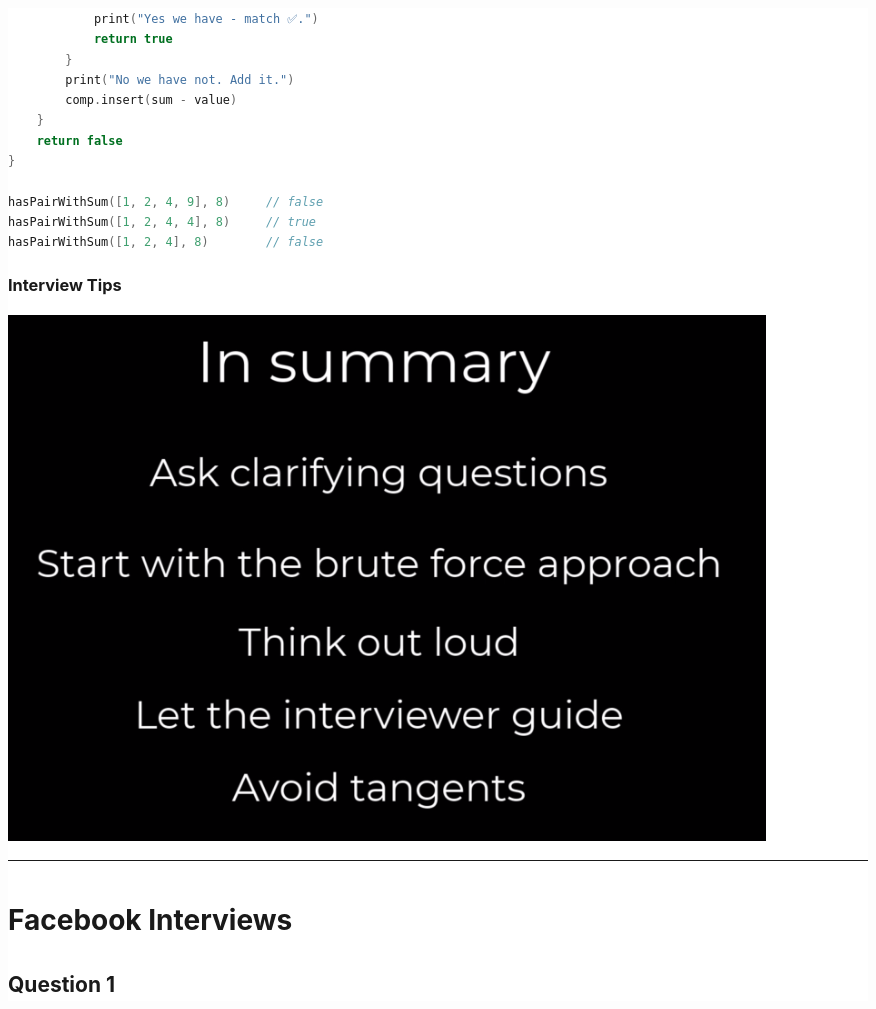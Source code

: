 ```swift
            print("Yes we have - match ✅.")
            return true
        }
        print("No we have not. Add it.")
        comp.insert(sum - value)
    }
    return false
}

hasPairWithSum([1, 2, 4, 9], 8)     // false
hasPairWithSum([1, 2, 4, 4], 8)     // true
hasPairWithSum([1, 2, 4], 8)        // false
```

### Interview Tips

![Untitled](images/dsa-jr/Untitled%20137.png)

---

# Facebook Interviews

## Question 1
